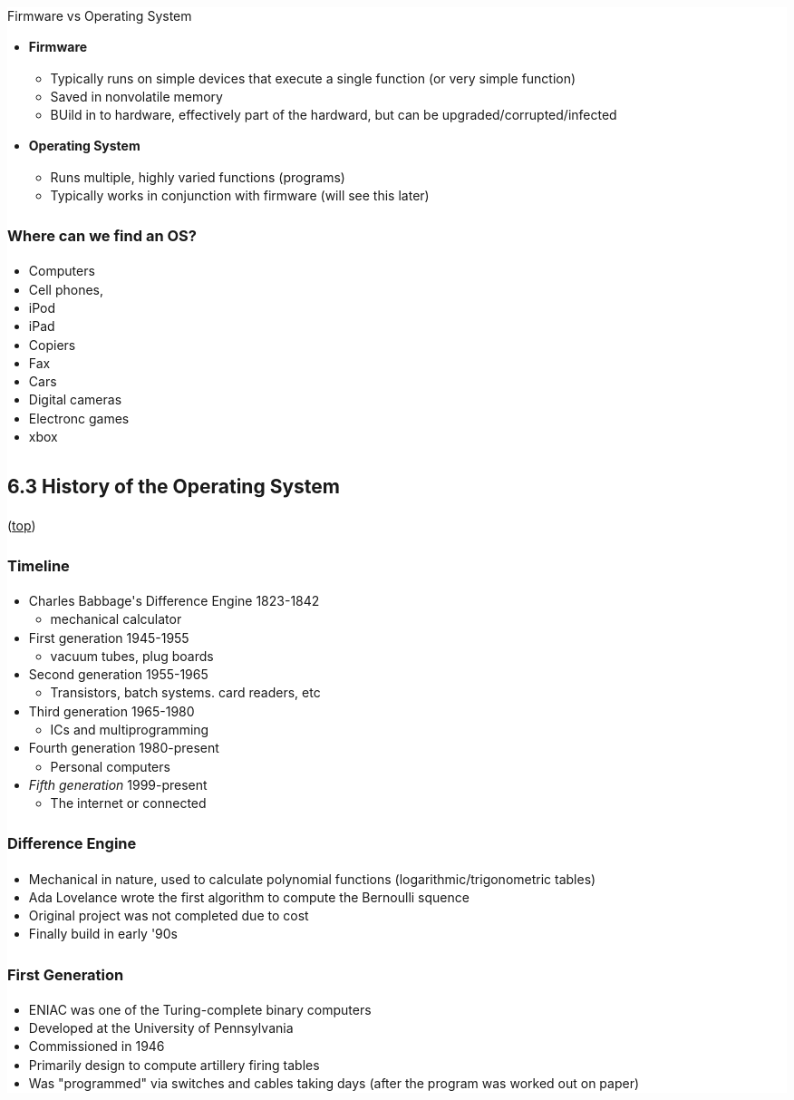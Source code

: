 Firmware vs Operating System
- **Firmware**
  - Typically runs on simple devices that execute a single function (or very simple function)
  - Saved in nonvolatile memory
  - BUild in to hardware, effectively part of the hardward, but can be upgraded/corrupted/infected

- **Operating System**
  - Runs multiple, highly varied functions (programs)
  - Typically works in conjunction with firmware (will see this later)

### Where can we find an OS?
- Computers
- Cell phones,
- iPod
- iPad
- Copiers
- Fax
- Cars
- Digital cameras
- Electronc games
- xbox

## 6.3 History of the Operating System
([top](#week-6-operating-system-introduction))

### Timeline
- Charles Babbage's Difference Engine 1823-1842
  - mechanical calculator
- First generation 1945-1955
  - vacuum tubes, plug boards
- Second generation 1955-1965
  - Transistors, batch systems. card readers, etc
- Third generation 1965-1980
  - ICs and multiprogramming
- Fourth generation 1980-present
  - Personal computers
- *Fifth generation* 1999-present
  - The internet or connected

### Difference Engine
- Mechanical in nature, used to calculate polynomial functions (logarithmic/trigonometric tables)
- Ada Lovelance wrote the first algorithm to compute the Bernoulli squence
- Original project was not completed due to cost
- Finally build in early '90s

### First Generation
- ENIAC was one of the Turing-complete binary computers
- Developed at the University of Pennsylvania
- Commissioned in 1946
- Primarily design to compute artillery firing tables
- Was "programmed" via switches and cables taking days (after the program was worked out on paper)
